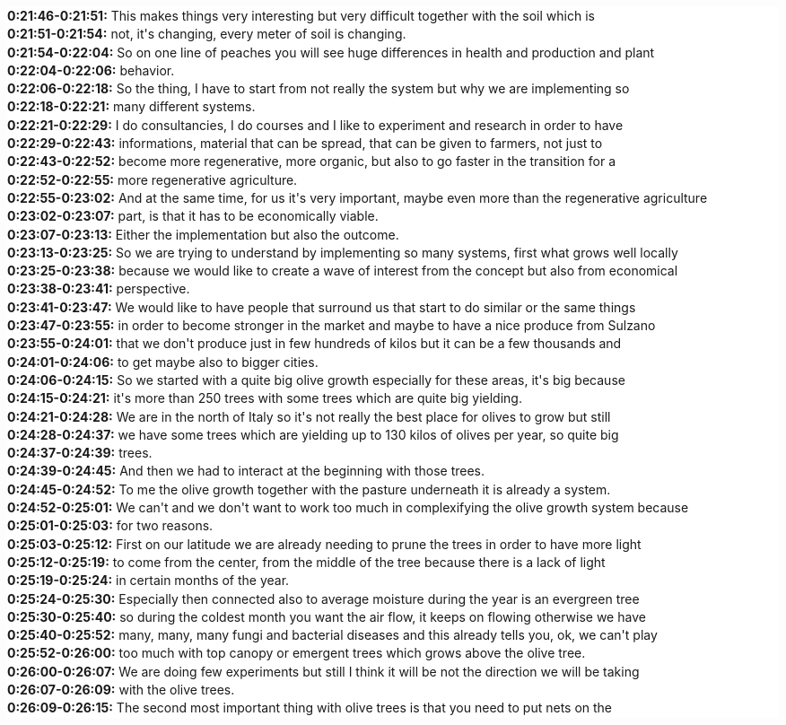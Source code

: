 **0:21:46-0:21:51:**  This makes things very interesting but very difficult together with the soil which is  
**0:21:51-0:21:54:**  not, it's changing, every meter of soil is changing.  
**0:21:54-0:22:04:**  So on one line of peaches you will see huge differences in health and production and plant  
**0:22:04-0:22:06:**  behavior.  
**0:22:06-0:22:18:**  So the thing, I have to start from not really the system but why we are implementing so  
**0:22:18-0:22:21:**  many different systems.  
**0:22:21-0:22:29:**  I do consultancies, I do courses and I like to experiment and research in order to have  
**0:22:29-0:22:43:**  informations, material that can be spread, that can be given to farmers, not just to  
**0:22:43-0:22:52:**  become more regenerative, more organic, but also to go faster in the transition for a  
**0:22:52-0:22:55:**  more regenerative agriculture.  
**0:22:55-0:23:02:**  And at the same time, for us it's very important, maybe even more than the regenerative agriculture  
**0:23:02-0:23:07:**  part, is that it has to be economically viable.  
**0:23:07-0:23:13:**  Either the implementation but also the outcome.  
**0:23:13-0:23:25:**  So we are trying to understand by implementing so many systems, first what grows well locally  
**0:23:25-0:23:38:**  because we would like to create a wave of interest from the concept but also from economical  
**0:23:38-0:23:41:**  perspective.  
**0:23:41-0:23:47:**  We would like to have people that surround us that start to do similar or the same things  
**0:23:47-0:23:55:**  in order to become stronger in the market and maybe to have a nice produce from Sulzano  
**0:23:55-0:24:01:**  that we don't produce just in few hundreds of kilos but it can be a few thousands and  
**0:24:01-0:24:06:**  to get maybe also to bigger cities.  
**0:24:06-0:24:15:**  So we started with a quite big olive growth especially for these areas, it's big because  
**0:24:15-0:24:21:**  it's more than 250 trees with some trees which are quite big yielding.  
**0:24:21-0:24:28:**  We are in the north of Italy so it's not really the best place for olives to grow but still  
**0:24:28-0:24:37:**  we have some trees which are yielding up to 130 kilos of olives per year, so quite big  
**0:24:37-0:24:39:**  trees.  
**0:24:39-0:24:45:**  And then we had to interact at the beginning with those trees.  
**0:24:45-0:24:52:**  To me the olive growth together with the pasture underneath it is already a system.  
**0:24:52-0:25:01:**  We can't and we don't want to work too much in complexifying the olive growth system because  
**0:25:01-0:25:03:**  for two reasons.  
**0:25:03-0:25:12:**  First on our latitude we are already needing to prune the trees in order to have more light  
**0:25:12-0:25:19:**  to come from the center, from the middle of the tree because there is a lack of light  
**0:25:19-0:25:24:**  in certain months of the year.  
**0:25:24-0:25:30:**  Especially then connected also to average moisture during the year is an evergreen tree  
**0:25:30-0:25:40:**  so during the coldest month you want the air flow, it keeps on flowing otherwise we have  
**0:25:40-0:25:52:**  many, many, many fungi and bacterial diseases and this already tells you, ok, we can't play  
**0:25:52-0:26:00:**  too much with top canopy or emergent trees which grows above the olive tree.  
**0:26:00-0:26:07:**  We are doing few experiments but still I think it will be not the direction we will be taking  
**0:26:07-0:26:09:**  with the olive trees.  
**0:26:09-0:26:15:**  The second most important thing with olive trees is that you need to put nets on the  